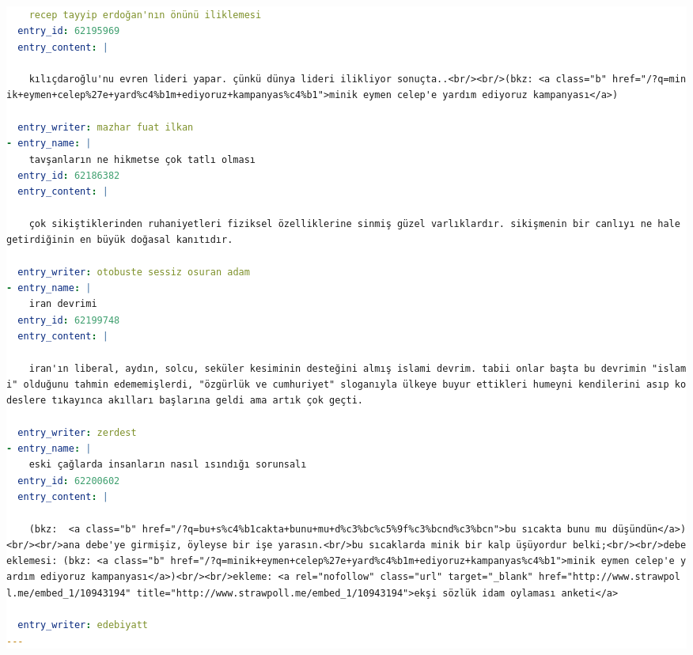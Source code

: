 ```yaml
    recep tayyip erdoğan'nın önünü iliklemesi
  entry_id: 62195969
  entry_content: |
    
    kılıçdaroğlu'nu evren lideri yapar. çünkü dünya lideri ilikliyor sonuçta..<br/><br/>(bkz: <a class="b" href="/?q=minik+eymen+celep%27e+yard%c4%b1m+ediyoruz+kampanyas%c4%b1">minik eymen celep'e yardım ediyoruz kampanyası</a>)
   
  entry_writer: mazhar fuat ilkan
- entry_name: |
    tavşanların ne hikmetse çok tatlı olması
  entry_id: 62186382
  entry_content: |
    
    çok sikiştiklerinden ruhaniyetleri fiziksel özelliklerine sinmiş güzel varlıklardır. sikişmenin bir canlıyı ne hale getirdiğinin en büyük doğasal kanıtıdır.
    
  entry_writer: otobuste sessiz osuran adam
- entry_name: |
    iran devrimi
  entry_id: 62199748
  entry_content: |
    
    iran'ın liberal, aydın, solcu, seküler kesiminin desteğini almış islami devrim. tabii onlar başta bu devrimin "islami" olduğunu tahmin edememişlerdi, "özgürlük ve cumhuriyet" sloganıyla ülkeye buyur ettikleri humeyni kendilerini asıp kodeslere tıkayınca akılları başlarına geldi ama artık çok geçti.
    
  entry_writer: zerdest
- entry_name: |
    eski çağlarda insanların nasıl ısındığı sorunsalı
  entry_id: 62200602
  entry_content: |
    
    (bkz:  <a class="b" href="/?q=bu+s%c4%b1cakta+bunu+mu+d%c3%bc%c5%9f%c3%bcnd%c3%bcn">bu sıcakta bunu mu düşündün</a>)<br/><br/>ana debe'ye girmişiz, öyleyse bir işe yarasın.<br/>bu sıcaklarda minik bir kalp üşüyordur belki;<br/><br/>debe eklemesi: (bkz: <a class="b" href="/?q=minik+eymen+celep%27e+yard%c4%b1m+ediyoruz+kampanyas%c4%b1">minik eymen celep'e yardım ediyoruz kampanyası</a>)<br/><br/>ekleme: <a rel="nofollow" class="url" target="_blank" href="http://www.strawpoll.me/embed_1/10943194" title="http://www.strawpoll.me/embed_1/10943194">ekşi sözlük idam oylaması anketi</a>
   
  entry_writer: edebiyatt
---
```

